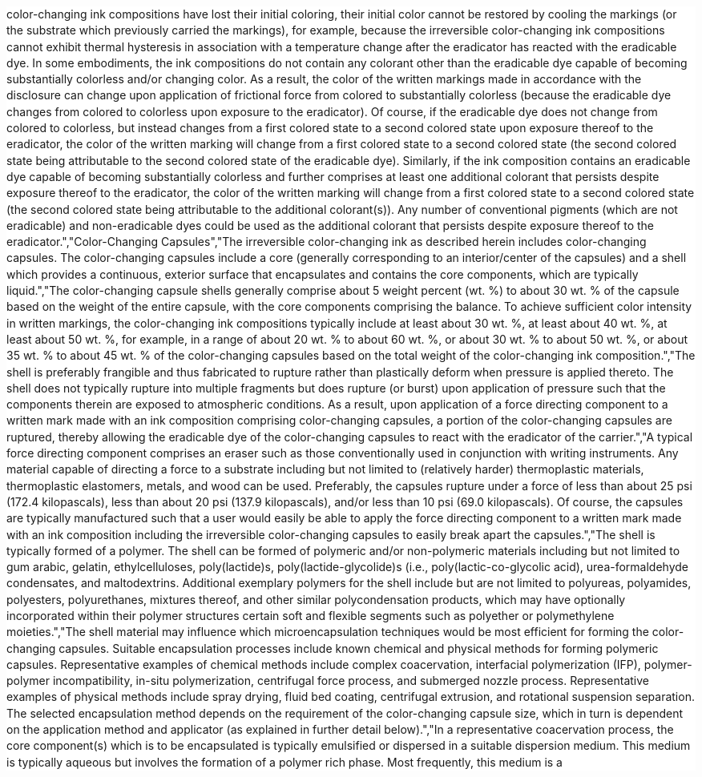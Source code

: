 color-changing ink compositions have lost their initial coloring, their initial color cannot be restored by cooling the markings (or the substrate which previously carried the markings), for example, because the irreversible color-changing ink compositions cannot exhibit thermal hysteresis in association with a temperature change after the eradicator has reacted with the eradicable dye. In some embodiments, the ink compositions do not contain any colorant other than the eradicable dye capable of becoming substantially colorless and\/or changing color. As a result, the color of the written markings made in accordance with the disclosure can change upon application of frictional force from colored to substantially colorless (because the eradicable dye changes from colored to colorless upon exposure to the eradicator). Of course, if the eradicable dye does not change from colored to colorless, but instead changes from a first colored state to a second colored state upon exposure thereof to the eradicator, the color of the written marking will change from a first colored state to a second colored state (the second colored state being attributable to the second colored state of the eradicable dye). Similarly, if the ink composition contains an eradicable dye capable of becoming substantially colorless and further comprises at least one additional colorant that persists despite exposure thereof to the eradicator, the color of the written marking will change from a first colored state to a second colored state (the second colored state being attributable to the additional colorant(s)). Any number of conventional pigments (which are not eradicable) and non-eradicable dyes could be used as the additional colorant that persists despite exposure thereof to the eradicator.","Color-Changing Capsules","The irreversible color-changing ink as described herein includes color-changing capsules. The color-changing capsules include a core (generally corresponding to an interior\/center of the capsules) and a shell which provides a continuous, exterior surface that encapsulates and contains the core components, which are typically liquid.","The color-changing capsule shells generally comprise about 5 weight percent (wt. %) to about 30 wt. % of the capsule based on the weight of the entire capsule, with the core components comprising the balance. To achieve sufficient color intensity in written markings, the color-changing ink compositions typically include at least about 30 wt. %, at least about 40 wt. %, at least about 50 wt. %, for example, in a range of about 20 wt. % to about 60 wt. %, or about 30 wt. % to about 50 wt. %, or about 35 wt. % to about 45 wt. % of the color-changing capsules based on the total weight of the color-changing ink composition.","The shell is preferably frangible and thus fabricated to rupture rather than plastically deform when pressure is applied thereto. The shell does not typically rupture into multiple fragments but does rupture (or burst) upon application of pressure such that the components therein are exposed to atmospheric conditions. As a result, upon application of a force directing component to a written mark made with an ink composition comprising color-changing capsules, a portion of the color-changing capsules are ruptured, thereby allowing the eradicable dye of the color-changing capsules to react with the eradicator of the carrier.","A typical force directing component comprises an eraser such as those conventionally used in conjunction with writing instruments. Any material capable of directing a force to a substrate including but not limited to (relatively harder) thermoplastic materials, thermoplastic elastomers, metals, and wood can be used. Preferably, the capsules rupture under a force of less than about 25 psi (172.4 kilopascals), less than about 20 psi (137.9 kilopascals), and\/or less than 10 psi (69.0 kilopascals). Of course, the capsules are typically manufactured such that a user would easily be able to apply the force directing component to a written mark made with an ink composition including the irreversible color-changing capsules to easily break apart the capsules.","The shell is typically formed of a polymer. The shell can be formed of polymeric and\/or non-polymeric materials including but not limited to gum arabic, gelatin, ethylcelluloses, poly(lactide)s, poly(lactide-glycolide)s (i.e., poly(lactic-co-glycolic acid), urea-formaldehyde condensates, and maltodextrins. Additional exemplary polymers for the shell include but are not limited to polyureas, polyamides, polyesters, polyurethanes, mixtures thereof, and other similar polycondensation products, which may have optionally incorporated within their polymer structures certain soft and flexible segments such as polyether or polymethylene moieties.","The shell material may influence which microencapsulation techniques would be most efficient for forming the color-changing capsules. Suitable encapsulation processes include known chemical and physical methods for forming polymeric capsules. Representative examples of chemical methods include complex coacervation, interfacial polymerization (IFP), polymer-polymer incompatibility, in-situ polymerization, centrifugal force process, and submerged nozzle process. Representative examples of physical methods include spray drying, fluid bed coating, centrifugal extrusion, and rotational suspension separation. The selected encapsulation method depends on the requirement of the color-changing capsule size, which in turn is dependent on the application method and applicator (as explained in further detail below).","In a representative coacervation process, the core component(s) which is to be encapsulated is typically emulsified or dispersed in a suitable dispersion medium. This medium is typically aqueous but involves the formation of a polymer rich phase. Most frequently, this medium is a